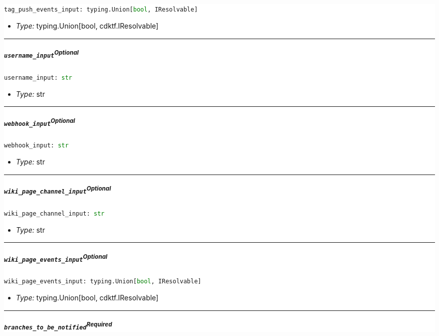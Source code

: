 ```python
tag_push_events_input: typing.Union[bool, IResolvable]
```

- *Type:* typing.Union[bool, cdktf.IResolvable]

---

##### `username_input`<sup>Optional</sup> <a name="username_input" id="@cdktf/provider-gitlab.integrationSlack.IntegrationSlack.property.usernameInput"></a>

```python
username_input: str
```

- *Type:* str

---

##### `webhook_input`<sup>Optional</sup> <a name="webhook_input" id="@cdktf/provider-gitlab.integrationSlack.IntegrationSlack.property.webhookInput"></a>

```python
webhook_input: str
```

- *Type:* str

---

##### `wiki_page_channel_input`<sup>Optional</sup> <a name="wiki_page_channel_input" id="@cdktf/provider-gitlab.integrationSlack.IntegrationSlack.property.wikiPageChannelInput"></a>

```python
wiki_page_channel_input: str
```

- *Type:* str

---

##### `wiki_page_events_input`<sup>Optional</sup> <a name="wiki_page_events_input" id="@cdktf/provider-gitlab.integrationSlack.IntegrationSlack.property.wikiPageEventsInput"></a>

```python
wiki_page_events_input: typing.Union[bool, IResolvable]
```

- *Type:* typing.Union[bool, cdktf.IResolvable]

---

##### `branches_to_be_notified`<sup>Required</sup> <a name="branches_to_be_notified" id="@cdktf/provider-gitlab.integrationSlack.IntegrationSlack.property.branchesToBeNotified"></a>
